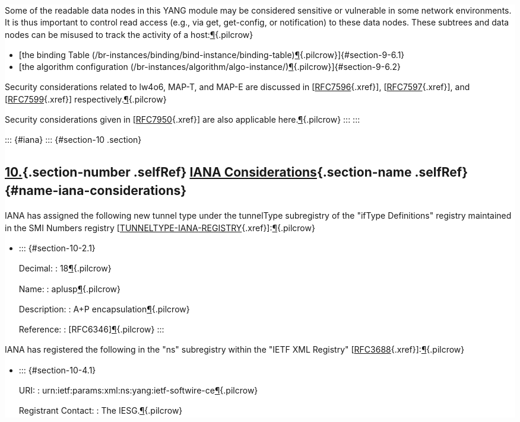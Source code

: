 Some of the readable data nodes in this YANG module may be considered
sensitive or vulnerable in some network environments. It is thus
important to control read access (e.g., via get, get-config, or
notification) to these data nodes. These subtrees and data nodes can be
misused to track the activity of a host:[¶](#section-9-5){.pilcrow}

-   [the binding Table
    (/br-instances/binding/bind-instance/binding-table)[¶](#section-9-6.1){.pilcrow}]{#section-9-6.1}
-   [the algorithm configuration
    (/br-instances/algorithm/algo-instance/)[¶](#section-9-6.2){.pilcrow}]{#section-9-6.2}

Security considerations related to lw4o6, MAP-T, and MAP-E are discussed
in \[[RFC7596](#RFC7596){.xref}\], \[[RFC7597](#RFC7597){.xref}\], and
\[[RFC7599](#RFC7599){.xref}\] respectively.[¶](#section-9-7){.pilcrow}

Security considerations given in \[[RFC7950](#RFC7950){.xref}\] are also
applicable here.[¶](#section-9-8){.pilcrow}
:::
:::

::: {#iana}
::: {#section-10 .section}
## [10.](#section-10){.section-number .selfRef} [IANA Considerations](#name-iana-considerations){.section-name .selfRef} {#name-iana-considerations}

IANA has assigned the following new tunnel type under the tunnelType
subregistry of the \"ifType Definitions\" registry maintained in the SMI
Numbers registry
\[[TUNNELTYPE-IANA-REGISTRY](#TUNNELTYPE-IANA-REGISTRY){.xref}\]:[¶](#section-10-1){.pilcrow}

-   ::: {#section-10-2.1}

    Decimal:
    :   18[¶](#section-10-2.1.1.2){.pilcrow}

    Name:
    :   aplusp[¶](#section-10-2.1.1.4){.pilcrow}

    Description:
    :   A+P encapsulation[¶](#section-10-2.1.1.6){.pilcrow}

    Reference:
    :   \[RFC6346\][¶](#section-10-2.1.1.8){.pilcrow}
    :::

IANA has registered the following in the \"ns\" subregistry within the
\"IETF XML Registry\"
\[[RFC3688](#RFC3688){.xref}\]:[¶](#section-10-3){.pilcrow}

-   ::: {#section-10-4.1}

    URI:
    :   urn:ietf:params:xml:ns:yang:ietf-softwire-ce[¶](#section-10-4.1.1.2){.pilcrow}

    Registrant Contact:
    :   The IESG.[¶](#section-10-4.1.1.4){.pilcrow}
